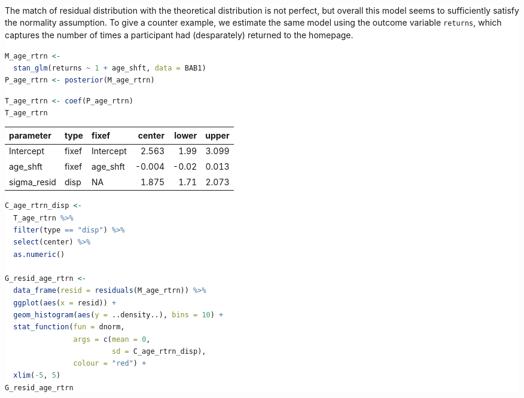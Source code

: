 The match of residual distribution with the theoretical distribution is not perfect, but overall this model seems to sufficiently satisfy the normality assumption. To give a counter example, we estimate the same model using the outcome variable `returns`, which captures the number of times a participant had (desparately) returned to the homepage.


```r
M_age_rtrn <- 
  stan_glm(returns ~ 1 + age_shft, data = BAB1)
P_age_rtrn <- posterior(M_age_rtrn)
```





```r
T_age_rtrn <- coef(P_age_rtrn)
T_age_rtrn
```



|parameter   |type  |fixef     | center| lower| upper|
|:-----------|:-----|:---------|------:|-----:|-----:|
|Intercept   |fixef |Intercept |  2.563|  1.99| 3.099|
|age_shft    |fixef |age_shft  | -0.004| -0.02| 0.013|
|sigma_resid |disp  |NA        |  1.875|  1.71| 2.073|


```r
C_age_rtrn_disp <- 
  T_age_rtrn %>% 
  filter(type == "disp") %>% 
  select(center) %>% 
  as.numeric()

G_resid_age_rtrn <-
  data_frame(resid = residuals(M_age_rtrn)) %>% 
  ggplot(aes(x = resid)) + 
  geom_histogram(aes(y = ..density..), bins = 10) +
  stat_function(fun = dnorm, 
                args = c(mean = 0, 
                         sd = C_age_rtrn_disp), 
                colour = "red") +
  xlim(-5, 5)
G_resid_age_rtrn
```
